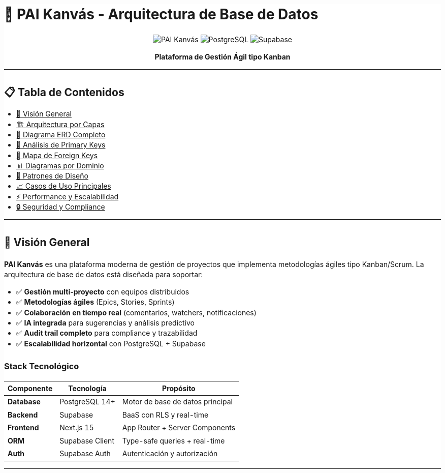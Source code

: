 # 🎯 PAI Kanvás - Arquitectura de Base de Datos

<div align="center">

![PAI Kanvás](https://img.shields.io/badge/PAI_Kanv%C3%A1s-Database_Architecture-blue?style=for-the-badge)
![PostgreSQL](https://img.shields.io/badge/PostgreSQL-316192?style=for-the-badge&logo=postgresql&logoColor=white)
![Supabase](https://img.shields.io/badge/Supabase-181818?style=for-the-badge&logo=supabase&logoColor=white)

**Plataforma de Gestión Ágil tipo Kanban**

</div>

---

## 📋 Tabla de Contenidos

- [🌟 Visión General](#-visión-general)
- [🏗️ Arquitectura por Capas](#️-arquitectura-por-capas)  
- [🔗 Diagrama ERD Completo](#-diagrama-erd-completo)
- [🔑 Análisis de Primary Keys](#-análisis-de-primary-keys)
- [🔗 Mapa de Foreign Keys](#-mapa-de-foreign-keys)
- [📊 Diagramas por Dominio](#-diagramas-por-dominio)
- [🔄 Patrones de Diseño](#-patrones-de-diseño)
- [📈 Casos de Uso Principales](#-casos-de-uso-principales)
- [⚡ Performance y Escalabilidad](#-performance-y-escalabilidad)
- [🔒 Seguridad y Compliance](#-seguridad-y-compliance)

---

## 🌟 Visión General

**PAI Kanvás** es una plataforma moderna de gestión de proyectos que implementa metodologías ágiles tipo Kanban/Scrum. La arquitectura de base de datos está diseñada para soportar:

- ✅ **Gestión multi-proyecto** con equipos distribuidos
- ✅ **Metodologías ágiles** (Epics, Stories, Sprints)
- ✅ **Colaboración en tiempo real** (comentarios, watchers, notificaciones)
- ✅ **IA integrada** para sugerencias y análisis predictivo
- ✅ **Audit trail completo** para compliance y trazabilidad
- ✅ **Escalabilidad horizontal** con PostgreSQL + Supabase

### Stack Tecnológico

| Componente | Tecnología | Propósito |
|------------|------------|-----------|
| **Database** | PostgreSQL 14+ | Motor de base de datos principal |
| **Backend** | Supabase | BaaS con RLS y real-time |
| **Frontend** | Next.js 15 | App Router + Server Components |
| **ORM** | Supabase Client | Type-safe queries + real-time |
| **Auth** | Supabase Auth | Autenticación y autorización |

---